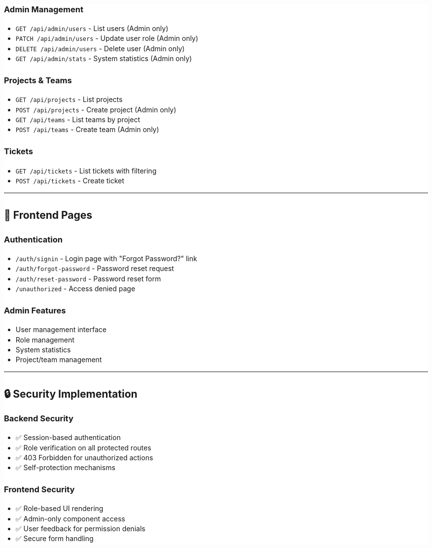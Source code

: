 ### **Admin Management**
- `GET /api/admin/users` - List users (Admin only)
- `PATCH /api/admin/users` - Update user role (Admin only)
- `DELETE /api/admin/users` - Delete user (Admin only)
- `GET /api/admin/stats` - System statistics (Admin only)

### **Projects & Teams**
- `GET /api/projects` - List projects
- `POST /api/projects` - Create project (Admin only)
- `GET /api/teams` - List teams by project
- `POST /api/teams` - Create team (Admin only)

### **Tickets**
- `GET /api/tickets` - List tickets with filtering
- `POST /api/tickets` - Create ticket

---

## **🎨 Frontend Pages**

### **Authentication**
- `/auth/signin` - Login page with "Forgot Password?" link
- `/auth/forgot-password` - Password reset request
- `/auth/reset-password` - Password reset form
- `/unauthorized` - Access denied page

### **Admin Features**
- User management interface
- Role management
- System statistics
- Project/team management

---

## **🔒 Security Implementation**

### **Backend Security**
- ✅ Session-based authentication
- ✅ Role verification on all protected routes
- ✅ 403 Forbidden for unauthorized actions
- ✅ Self-protection mechanisms

### **Frontend Security**
- ✅ Role-based UI rendering
- ✅ Admin-only component access
- ✅ User feedback for permission denials
- ✅ Secure form handling
